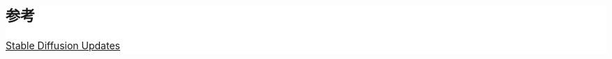 




















## 参考
[Stable Diffusion Updates](https://www.travelneil.com/stable-diffusion-updates.html)